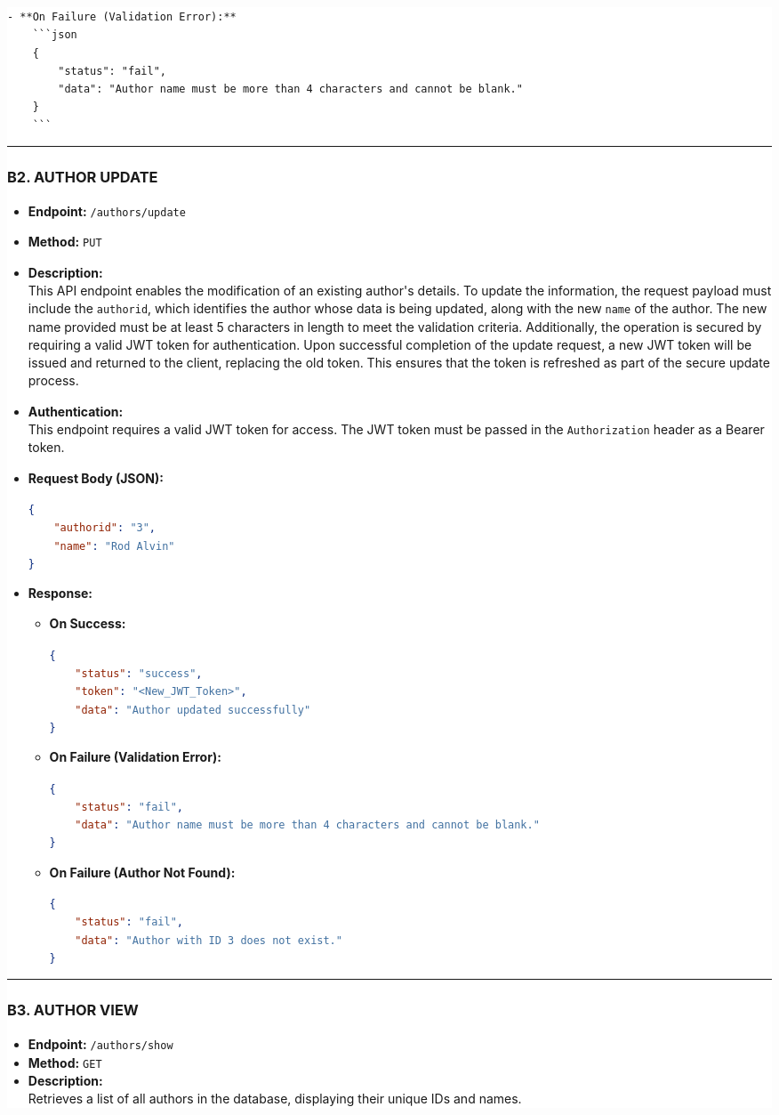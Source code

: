     - **On Failure (Validation Error):**
        ```json
        {
            "status": "fail",
            "data": "Author name must be more than 4 characters and cannot be blank."
        }
        ```
---
### B2. AUTHOR UPDATE
- **Endpoint:** `/authors/update`  
- **Method:** `PUT`  
- **Description:**  
  This API endpoint enables the modification of an existing author's details. To update the information, the request payload must include the `authorid`, which identifies the author whose data is being updated, along with the new `name` of the author. The new name provided must be at least 5 characters in length to meet the validation criteria. Additionally, the operation is secured by requiring a valid JWT token for authentication. Upon successful completion of the update request, a new JWT token will be issued and returned to the client, replacing the old token. This ensures that the token is refreshed as part of the secure update process.

- **Authentication:**  
  This endpoint requires a valid JWT token for access. The JWT token must be passed in the `Authorization` header as a Bearer token.

- **Request Body (JSON):**
    ```json
    {
        "authorid": "3",
        "name": "Rod Alvin"
    }
    ```

- **Response:**
    - **On Success:**
        ```json
        {
            "status": "success",
            "token": "<New_JWT_Token>",
            "data": "Author updated successfully"
        }
        ```

    - **On Failure (Validation Error):**
        ```json
        {
            "status": "fail",
            "data": "Author name must be more than 4 characters and cannot be blank."
        }
        ```

    - **On Failure (Author Not Found):**
        ```json
        {
            "status": "fail",
            "data": "Author with ID 3 does not exist."
        }
        ```
---
### B3. AUTHOR VIEW
- **Endpoint:** `/authors/show`  
- **Method:** `GET`  
- **Description:**  
  Retrieves a list of all authors in the database, displaying their unique IDs and names.
